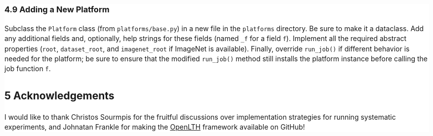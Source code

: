 ### 4.9 Adding a New Platform

Subclass the `Platform` class (from `platforms/base.py`) in a new file in the `platforms` directory. Be sure to make it a dataclass. Add any additional fields and, optionally, help strings for these fields (named `_f` for a field `f`). Implement all the required abstract properties (`root`, `dataset_root`, and `imagenet_root` if ImageNet is available). Finally, override `run_job()` if different behavior is needed for the platform; be sure to ensure that the modified `run_job()` method still installs the platform instance before calling the job function `f`.


## <a name=acknowledgements></a>5 Acknowledgements

I would like to thank Christos Sourmpis for the fruitful discussions over implementation strategies for running systematic experiments, and Johnatan Frankle for making the [OpenLTH](https://github.com/facebookresearch/open_lth) framework available on GitHub!
